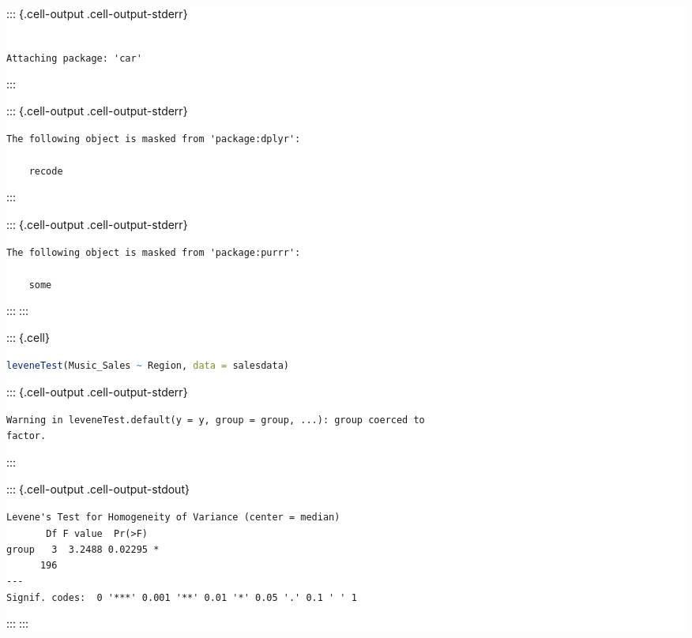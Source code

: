::: {.cell-output .cell-output-stderr}

```

Attaching package: 'car'
```


:::

::: {.cell-output .cell-output-stderr}

```
The following object is masked from 'package:dplyr':

    recode
```


:::

::: {.cell-output .cell-output-stderr}

```
The following object is masked from 'package:purrr':

    some
```


:::
:::

::: {.cell}

```{.r .cell-code}
leveneTest(Music_Sales ~ Region, data = salesdata)
```

::: {.cell-output .cell-output-stderr}

```
Warning in leveneTest.default(y = y, group = group, ...): group coerced to
factor.
```


:::

::: {.cell-output .cell-output-stdout}

```
Levene's Test for Homogeneity of Variance (center = median)
       Df F value  Pr(>F)  
group   3  3.2488 0.02295 *
      196                  
---
Signif. codes:  0 '***' 0.001 '**' 0.01 '*' 0.05 '.' 0.1 ' ' 1
```


:::
:::
